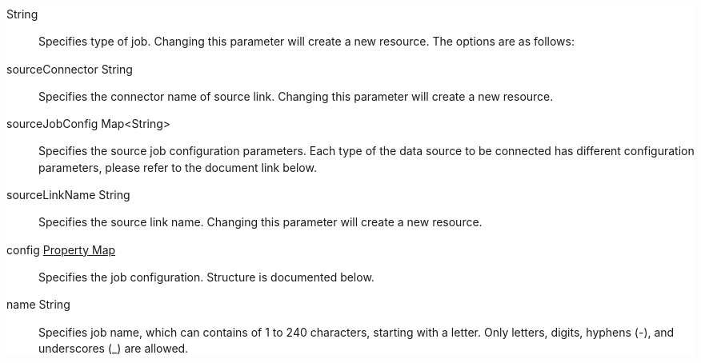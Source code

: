 </span>
        <span class="property-indicator"></span>
        <span class="property-type">String</span>
    </dt>
    <dd><p>Specifies type of job. Changing this parameter will create a new resource.
The options are as follows:</p>
</dd><dt class="property-required property-replacement"
            title="Required">
        <span id="sourceconnector_yaml">
<a data-swiftype-name="resource-property" data-swiftype-type="text" href="#sourceconnector_yaml" style="color: inherit; text-decoration: inherit;">source<wbr>Connector</a>
</span>
        <span class="property-indicator"></span>
        <span class="property-type">String</span>
    </dt>
    <dd><p>Specifies the connector name of source link.
Changing this parameter will create a new resource.</p>
</dd><dt class="property-required"
            title="Required">
        <span id="sourcejobconfig_yaml">
<a data-swiftype-name="resource-property" data-swiftype-type="text" href="#sourcejobconfig_yaml" style="color: inherit; text-decoration: inherit;">source<wbr>Job<wbr>Config</a>
</span>
        <span class="property-indicator"></span>
        <span class="property-type">Map&lt;String&gt;</span>
    </dt>
    <dd><p>Specifies the source job configuration parameters. Each type of the data source
to be connected has different configuration parameters, please refer to the document link below.</p>
</dd><dt class="property-required property-replacement"
            title="Required">
        <span id="sourcelinkname_yaml">
<a data-swiftype-name="resource-property" data-swiftype-type="text" href="#sourcelinkname_yaml" style="color: inherit; text-decoration: inherit;">source<wbr>Link<wbr>Name</a>
</span>
        <span class="property-indicator"></span>
        <span class="property-type">String</span>
    </dt>
    <dd><p>Specifies the source link name.
Changing this parameter will create a new resource.</p>
</dd><dt class="property-optional"
            title="Optional">
        <span id="config_yaml">
<a data-swiftype-name="resource-property" data-swiftype-type="text" href="#config_yaml" style="color: inherit; text-decoration: inherit;">config</a>
</span>
        <span class="property-indicator"></span>
        <span class="property-type"><a href="#jobconfig">Property Map</a></span>
    </dt>
    <dd><p>Specifies the job configuration. Structure is documented below.</p>
</dd><dt class="property-optional"
            title="Optional">
        <span id="name_yaml">
<a data-swiftype-name="resource-property" data-swiftype-type="text" href="#name_yaml" style="color: inherit; text-decoration: inherit;">name</a>
</span>
        <span class="property-indicator"></span>
        <span class="property-type">String</span>
    </dt>
    <dd><p>Specifies job name, which can contains of 1 to 240 characters, starting with a
letter. Only letters, digits, hyphens (-), and underscores (_) are allowed.</p>
</dd><dt class="property-optional property-replacement"
            title="Optional">
        <span id="region_yaml">